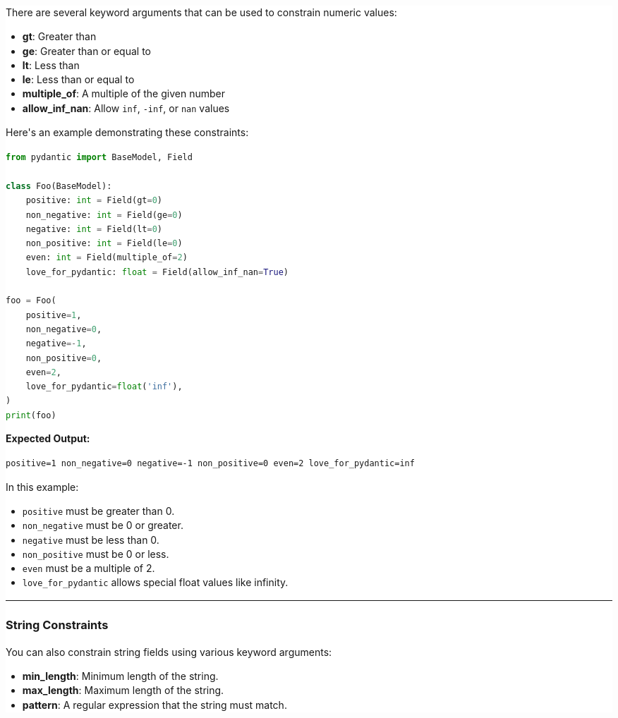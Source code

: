 There are several keyword arguments that can be used to constrain numeric values:

- **gt**: Greater than
- **ge**: Greater than or equal to
- **lt**: Less than
- **le**: Less than or equal to
- **multiple_of**: A multiple of the given number
- **allow_inf_nan**: Allow `inf`, `-inf`, or `nan` values

Here's an example demonstrating these constraints:

```python
from pydantic import BaseModel, Field

class Foo(BaseModel):
    positive: int = Field(gt=0)
    non_negative: int = Field(ge=0)
    negative: int = Field(lt=0)
    non_positive: int = Field(le=0)
    even: int = Field(multiple_of=2)
    love_for_pydantic: float = Field(allow_inf_nan=True)

foo = Foo(
    positive=1,
    non_negative=0,
    negative=-1,
    non_positive=0,
    even=2,
    love_for_pydantic=float('inf'),
)
print(foo)
```

**Expected Output:**

```
positive=1 non_negative=0 negative=-1 non_positive=0 even=2 love_for_pydantic=inf
```

In this example:
- `positive` must be greater than 0.
- `non_negative` must be 0 or greater.
- `negative` must be less than 0.
- `non_positive` must be 0 or less.
- `even` must be a multiple of 2.
- `love_for_pydantic` allows special float values like infinity.

---

### String Constraints

You can also constrain string fields using various keyword arguments:

- **min_length**: Minimum length of the string.
- **max_length**: Maximum length of the string.
- **pattern**: A regular expression that the string must match.
